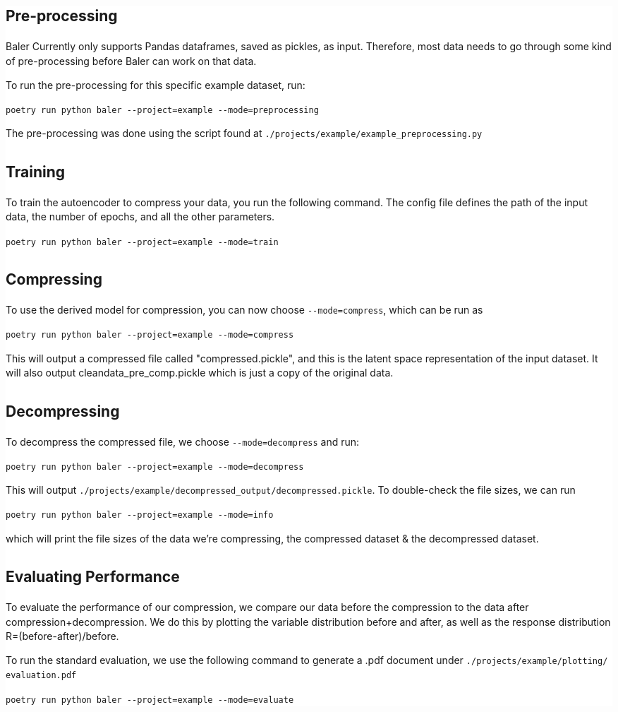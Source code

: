 ## Pre-processing
Baler Currently only supports Pandas dataframes, saved as pickles, as input. Therefore, most data needs to go through some kind of pre-processing before Baler can work on that data.

To run the pre-processing for this specific example dataset, run:
```console
poetry run python baler --project=example --mode=preprocessing
```
The pre-processing was done using the script found at `./projects/example/example_preprocessing.py`

## Training
To train the autoencoder to compress your data, you run the following command. The config file defines the path of the input data, the number of epochs, and all the other parameters.
```console
poetry run python baler --project=example --mode=train
```

## Compressing
To use the derived model for compression, you can now choose ``--mode=compress``, which can be run as
```console
poetry run python baler --project=example --mode=compress
```
This will output a compressed file called "compressed.pickle", and this is the latent space representation of the input dataset. It will also output cleandata_pre_comp.pickle which is just a copy of the original data.

## Decompressing
To decompress the compressed file, we choose ``--mode=decompress`` and run:
```console
poetry run python baler --project=example --mode=decompress
```
This will output ``./projects/example/decompressed_output/decompressed.pickle``. To double-check the file sizes, we can run
```console
poetry run python baler --project=example --mode=info
```
which will print the file sizes of the data we’re compressing, the compressed dataset & the decompressed dataset.

## Evaluating Performance
To evaluate the performance of our compression, we compare our data before the compression to the data after compression+decompression. We do this by plotting the variable distribution before and after, as well as the response distribution R=(before-after)/before.

To run the standard evaluation, we use the following command to generate a .pdf document under ``./projects/example/plotting/evaluation.pdf``

```console
poetry run python baler --project=example --mode=evaluate
```
